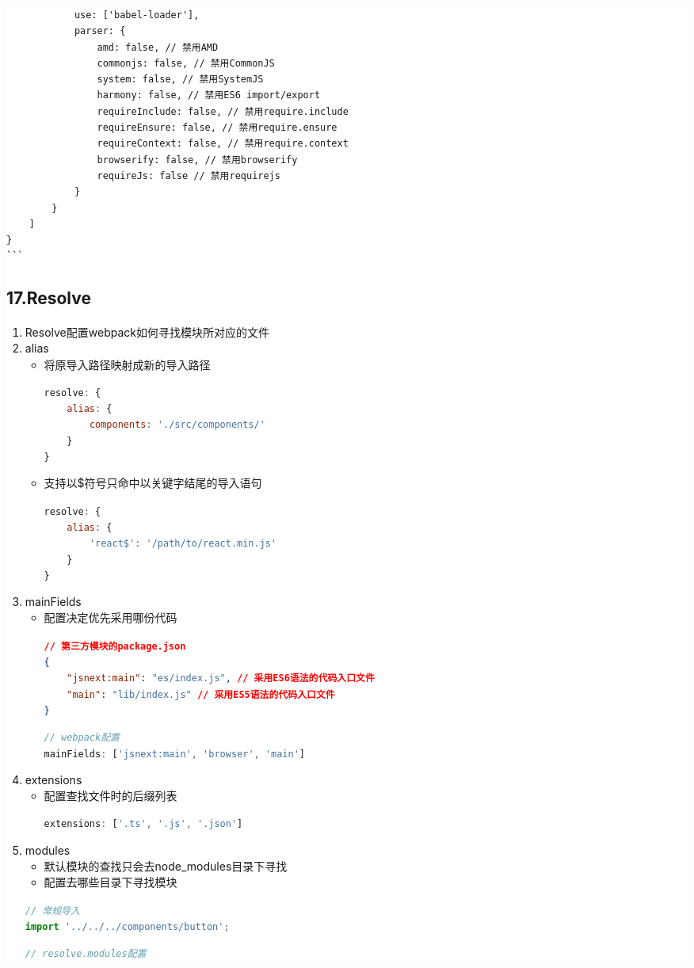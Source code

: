                 use: ['babel-loader'],
                parser: {
                    amd: false, // 禁用AMD
                    commonjs: false, // 禁用CommonJS
                    system: false, // 禁用SystemJS
                    harmony: false, // 禁用ES6 import/export
                    requireInclude: false, // 禁用require.include
                    requireEnsure: false, // 禁用require.ensure
                    requireContext: false, // 禁用require.context
                    browserify: false, // 禁用browserify
                    requireJs: false // 禁用requirejs
                }
            }
        ]
    }
    ```
## 17.Resolve
1. Resolve配置webpack如何寻找模块所对应的文件
2. alias
    * 将原导入路径映射成新的导入路径
        ```js
        resolve: {
            alias: {
                components: './src/components/'
            }
        }
        ```
    * 支持以$符号只命中以关键字结尾的导入语句
        ```js
        resolve: {
            alias: {
                'react$': '/path/to/react.min.js'
            }
        }
        ```
3. mainFields
    * 配置决定优先采用哪份代码
        ```json
        // 第三方模块的package.json
        {
            "jsnext:main": "es/index.js", // 采用ES6语法的代码入口文件
            "main": "lib/index.js" // 采用ES5语法的代码入口文件
        }
        ```
        ```js
        // webpack配置
        mainFields: ['jsnext:main', 'browser', 'main']
        ```
4. extensions
    * 配置查找文件时的后缀列表
        ```js
        extensions: ['.ts', '.js', '.json']
        ```
5. modules
    * 默认模块的查找只会去node_modules目录下寻找
    * 配置去哪些目录下寻找模块
    ```js
    // 常规导入
    import '../../../components/button';
    ```
    ```js
    // resolve.modules配置